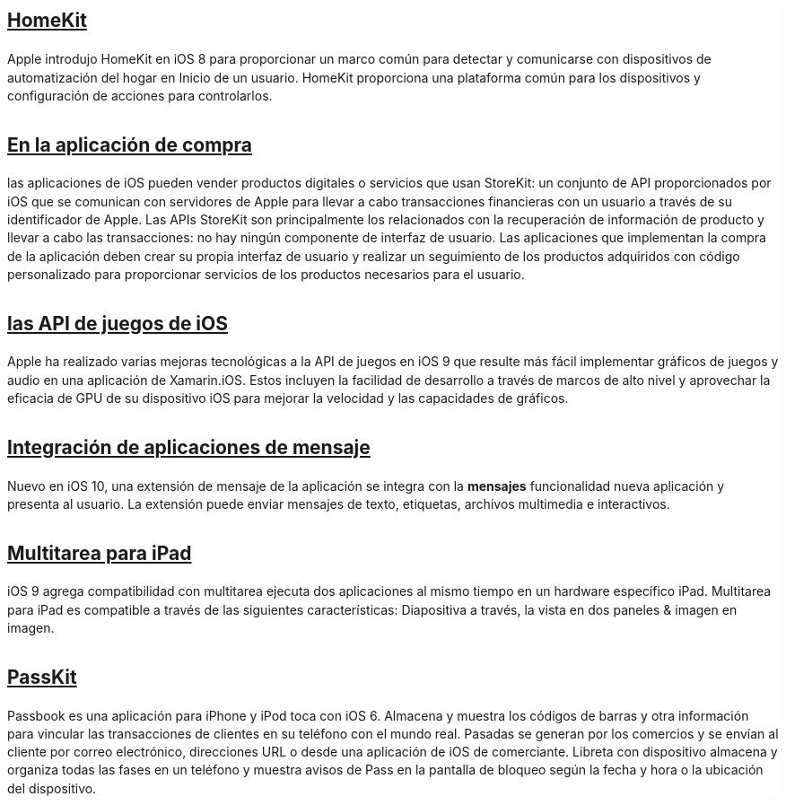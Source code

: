 ## <a name="homekitiosplatformhomekitmd"></a>[HomeKit](~/ios/platform/homekit.md)

Apple introdujo HomeKit en iOS 8 para proporcionar un marco común para detectar y comunicarse con dispositivos de automatización del hogar en Inicio de un usuario. HomeKit proporciona una plataforma común para los dispositivos y configuración de acciones para controlarlos.

## <a name="in-app-purchasingiosplatformin-app-purchasingindexmd"></a>[En la aplicación de compra](~/ios/platform/in-app-purchasing/index.md)

las aplicaciones de iOS pueden vender productos digitales o servicios que usan StoreKit: un conjunto de API proporcionados por iOS que se comunican con servidores de Apple para llevar a cabo transacciones financieras con un usuario a través de su identificador de Apple. Las APIs StoreKit son principalmente los relacionados con la recuperación de información de producto y llevar a cabo las transacciones: no hay ningún componente de interfaz de usuario. Las aplicaciones que implementan la compra de la aplicación deben crear su propia interfaz de usuario y realizar un seguimiento de los productos adquiridos con código personalizado para proporcionar servicios de los productos necesarios para el usuario.

## <a name="ios-gaming-apisiosplatformgamingindexmd"></a>[las API de juegos de iOS](~/ios/platform/gaming/index.md)

Apple ha realizado varias mejoras tecnológicas a la API de juegos en iOS 9 que resulte más fácil implementar gráficos de juegos y audio en una aplicación de Xamarin.iOS. Estos incluyen la facilidad de desarrollo a través de marcos de alto nivel y aprovechar la eficacia de GPU de su dispositivo iOS para mejorar la velocidad y las capacidades de gráficos.

## <a name="message-app-integrationiosplatformmessage-app-integrationindexmd"></a>[Integración de aplicaciones de mensaje](~/ios/platform/message-app-integration/index.md)

Nuevo en iOS 10, una extensión de mensaje de la aplicación se integra con la **mensajes** funcionalidad nueva aplicación y presenta al usuario. La extensión puede enviar mensajes de texto, etiquetas, archivos multimedia e interactivos.

## <a name="multitasking-for-ipadiosplatformmultitaskingmd"></a>[Multitarea para iPad](~/ios/platform/multitasking.md)

iOS 9 agrega compatibilidad con multitarea ejecuta dos aplicaciones al mismo tiempo en un hardware específico iPad. Multitarea para iPad es compatible a través de las siguientes características: Diapositiva a través, la vista en dos paneles & imagen en imagen.

## <a name="passkitiosplatformpasskitmd"></a>[PassKit](~/ios/platform/passkit.md)

Passbook es una aplicación para iPhone y iPod toca con iOS 6. Almacena y muestra los códigos de barras y otra información para vincular las transacciones de clientes en su teléfono con el mundo real. Pasadas se generan por los comercios y se envían al cliente por correo electrónico, direcciones URL o desde una aplicación de iOS de comerciante. Libreta con dispositivo almacena y organiza todas las fases en un teléfono y muestra avisos de Pass en la pantalla de bloqueo según la fecha y hora o la ubicación del dispositivo.
